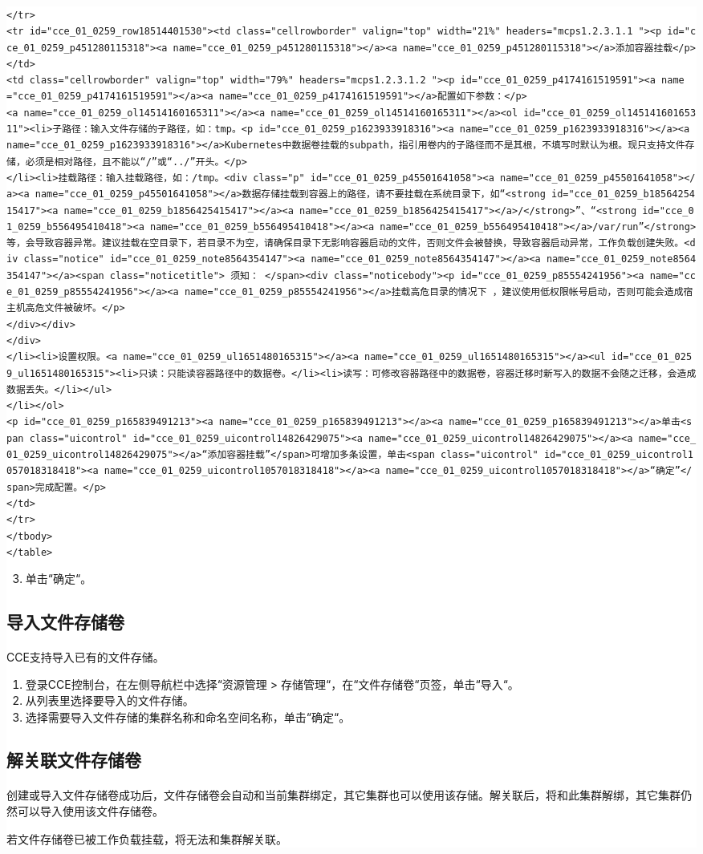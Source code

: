     </tr>
    <tr id="cce_01_0259_row18514401530"><td class="cellrowborder" valign="top" width="21%" headers="mcps1.2.3.1.1 "><p id="cce_01_0259_p451280115318"><a name="cce_01_0259_p451280115318"></a><a name="cce_01_0259_p451280115318"></a>添加容器挂载</p>
    </td>
    <td class="cellrowborder" valign="top" width="79%" headers="mcps1.2.3.1.2 "><p id="cce_01_0259_p4174161519591"><a name="cce_01_0259_p4174161519591"></a><a name="cce_01_0259_p4174161519591"></a>配置如下参数：</p>
    <a name="cce_01_0259_ol14514160165311"></a><a name="cce_01_0259_ol14514160165311"></a><ol id="cce_01_0259_ol14514160165311"><li>子路径：输入文件存储的子路径，如：tmp。<p id="cce_01_0259_p1623933918316"><a name="cce_01_0259_p1623933918316"></a><a name="cce_01_0259_p1623933918316"></a>Kubernetes中数据卷挂载的subpath，指引用卷内的子路径而不是其根，不填写时默认为根。现只支持文件存储，必须是相对路径，且不能以“/”或“../”开头。</p>
    </li><li>挂载路径：输入挂载路径，如：/tmp。<div class="p" id="cce_01_0259_p45501641058"><a name="cce_01_0259_p45501641058"></a><a name="cce_01_0259_p45501641058"></a>数据存储挂载到容器上的路径，请不要挂载在系统目录下，如“<strong id="cce_01_0259_b1856425415417"><a name="cce_01_0259_b1856425415417"></a><a name="cce_01_0259_b1856425415417"></a>/</strong>”、“<strong id="cce_01_0259_b556495410418"><a name="cce_01_0259_b556495410418"></a><a name="cce_01_0259_b556495410418"></a>/var/run”</strong>等，会导致容器异常。建议挂载在空目录下，若目录不为空，请确保目录下无影响容器启动的文件，否则文件会被替换，导致容器启动异常，工作负载创建失败。<div class="notice" id="cce_01_0259_note8564354147"><a name="cce_01_0259_note8564354147"></a><a name="cce_01_0259_note8564354147"></a><span class="noticetitle"> 须知： </span><div class="noticebody"><p id="cce_01_0259_p85554241956"><a name="cce_01_0259_p85554241956"></a><a name="cce_01_0259_p85554241956"></a>挂载高危目录的情况下 ，建议使用低权限帐号启动，否则可能会造成宿主机高危文件被破坏。</p>
    </div></div>
    </div>
    </li><li>设置权限。<a name="cce_01_0259_ul1651480165315"></a><a name="cce_01_0259_ul1651480165315"></a><ul id="cce_01_0259_ul1651480165315"><li>只读：只能读容器路径中的数据卷。</li><li>读写：可修改容器路径中的数据卷，容器迁移时新写入的数据不会随之迁移，会造成数据丢失。</li></ul>
    </li></ol>
    <p id="cce_01_0259_p165839491213"><a name="cce_01_0259_p165839491213"></a><a name="cce_01_0259_p165839491213"></a>单击<span class="uicontrol" id="cce_01_0259_uicontrol14826429075"><a name="cce_01_0259_uicontrol14826429075"></a><a name="cce_01_0259_uicontrol14826429075"></a>“添加容器挂载”</span>可增加多条设置，单击<span class="uicontrol" id="cce_01_0259_uicontrol1057018318418"><a name="cce_01_0259_uicontrol1057018318418"></a><a name="cce_01_0259_uicontrol1057018318418"></a>“确定”</span>完成配置。</p>
    </td>
    </tr>
    </tbody>
    </table>

3.  单击“确定“。

## 导入文件存储卷<a name="cce_01_0259_section20914115115812"></a>

CCE支持导入已有的文件存储。

1.  登录CCE控制台，在左侧导航栏中选择“资源管理 \> 存储管理“，在“文件存储卷“页签，单击“导入“。
2.  从列表里选择要导入的文件存储。
3.  选择需要导入文件存储的集群名称和命名空间名称，单击“确定“。

## 解关联文件存储卷<a name="cce_01_0259_section1591505155817"></a>

创建或导入文件存储卷成功后，文件存储卷会自动和当前集群绑定，其它集群也可以使用该存储。解关联后，将和此集群解绑，其它集群仍然可以导入使用该文件存储卷。

若文件存储卷已被工作负载挂载，将无法和集群解关联。
